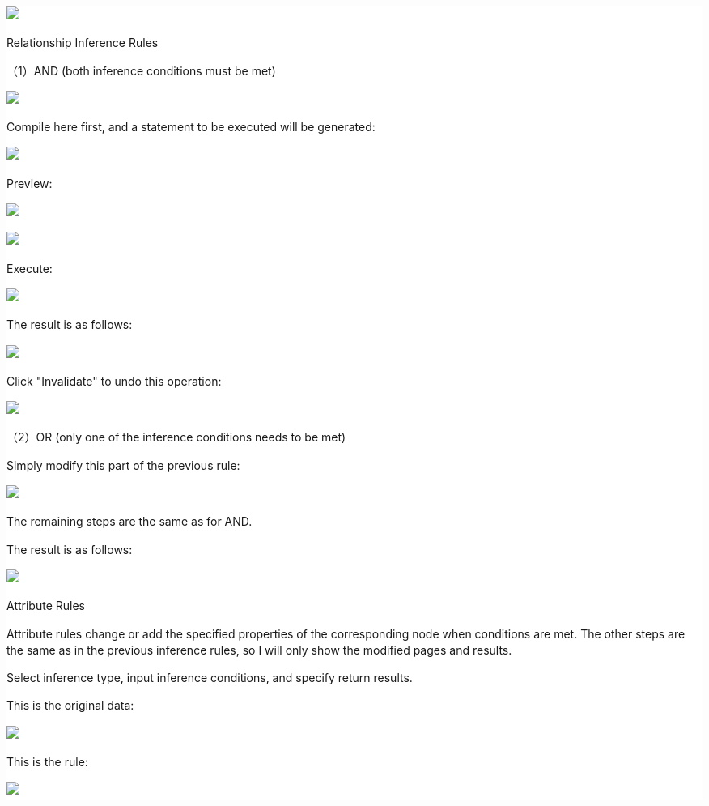 ![](http://gstore-bucket.oss-cn-zhangjiakou.aliyuncs.com/workbench%2F%E6%8E%A8%E7%90%86%E5%BC%95%E6%93%8E4.png?OSSAccessKeyId=LTAI4FqEvNC5Seewy6qYrjKp&Expires=2084921279&Signature=sAU8NmksTsIIpP%2Bsi96LATUEaaY%3D)

Relationship Inference Rules

（1）AND (both inference conditions must be met)

![](http://gstore-bucket.oss-cn-zhangjiakou.aliyuncs.com/workbench%2F%E6%8E%A8%E7%90%86%E5%BC%95%E6%93%8E5.png?OSSAccessKeyId=LTAI4FqEvNC5Seewy6qYrjKp&Expires=2084921296&Signature=Vw%2FxXCoAGj3xxKiObbK0QsTs4mM%3D)

Compile here first, and a statement to be executed will be generated:

![](http://gstore-bucket.oss-cn-zhangjiakou.aliyuncs.com/workbench%2F%E6%8E%A8%E7%90%86%E5%BC%95%E6%93%8E6.png?OSSAccessKeyId=LTAI4FqEvNC5Seewy6qYrjKp&Expires=2084921310&Signature=c6%2FLmVNrxRFejjYfUACns4yR97Q%3D)

Preview:

![](http://gstore-bucket.oss-cn-zhangjiakou.aliyuncs.com/workbench%2F%E6%8E%A8%E7%90%86%E5%BC%95%E6%93%8E7.png?OSSAccessKeyId=LTAI4FqEvNC5Seewy6qYrjKp&Expires=2084921325&Signature=KINU1lL8PKCC%2B2hLiFZTiBh7w2A%3D)

![](http://gstore-bucket.oss-cn-zhangjiakou.aliyuncs.com/workbench%2F%E6%8E%A8%E7%90%86%E5%BC%95%E6%93%8E8.png?OSSAccessKeyId=LTAI4FqEvNC5Seewy6qYrjKp&Expires=2084921339&Signature=82vropvhb86%2FVu1AJfIbmzOwpII%3D)

Execute:

![](http://gstore-bucket.oss-cn-zhangjiakou.aliyuncs.com/workbench%2F%E6%8E%A8%E7%90%86%E5%BC%95%E6%93%8E9.png?OSSAccessKeyId=LTAI4FqEvNC5Seewy6qYrjKp&Expires=2084921354&Signature=XyhUmqyidEGZxQco1Qzjv0681Ow%3D)

The result is as follows:

![](http://gstore-bucket.oss-cn-zhangjiakou.aliyuncs.com/workbench%2F%E6%8E%A8%E7%90%86%E5%BC%95%E6%93%8E10.png?OSSAccessKeyId=LTAI4FqEvNC5Seewy6qYrjKp&Expires=2084921369&Signature=PY73ArKIpSA7%2BHjZpGsZM4zaiFw%3D)

Click "Invalidate" to undo this operation:

![](http://gstore-bucket.oss-cn-zhangjiakou.aliyuncs.com/workbench%2F%E6%8E%A8%E7%90%86%E5%BC%95%E6%93%8E11.png?OSSAccessKeyId=LTAI4FqEvNC5Seewy6qYrjKp&Expires=2084921386&Signature=iMFBR%2FtfL%2FIumI1cqRU74xnMvYs%3D)

（2）OR (only one of the inference conditions needs to be met)

Simply modify this part of the previous rule:

![](http://gstore-bucket.oss-cn-zhangjiakou.aliyuncs.com/workbench%2F%E6%8E%A8%E7%90%86%E5%BC%95%E6%93%8E12.png?OSSAccessKeyId=LTAI4FqEvNC5Seewy6qYrjKp&Expires=2084921398&Signature=yDRRC9Tw4YaVdOTm8IKjqBimBsY%3D)

The remaining steps are the same as for AND.

The result is as follows:

![](http://gstore-bucket.oss-cn-zhangjiakou.aliyuncs.com/workbench%2F%E6%8E%A8%E7%90%86%E5%BC%95%E6%93%8E13.png?OSSAccessKeyId=LTAI4FqEvNC5Seewy6qYrjKp&Expires=2084921415&Signature=9Rs3bJebznH26YNVAyg%2BdTBzbc0%3D)

Attribute Rules

Attribute rules change or add the specified properties of the corresponding node when conditions are met. The other steps are the same as in the previous inference rules, so I will only show the modified pages and results.

Select inference type, input inference conditions, and specify return results.

This is the original data:

![](http://gstore-bucket.oss-cn-zhangjiakou.aliyuncs.com/workbench%2F%E6%8E%A8%E7%90%86%E5%BC%95%E6%93%8E14.png?OSSAccessKeyId=LTAI4FqEvNC5Seewy6qYrjKp&Expires=2084921435&Signature=aCXiDPiqo8nLjb9xE4XdqC8yvoI%3D)

This is the rule:

![](http://gstore-bucket.oss-cn-zhangjiakou.aliyuncs.com/workbench%2F%E6%8E%A8%E7%90%86%E5%BC%95%E6%93%8E15.png?OSSAccessKeyId=LTAI4FqEvNC5Seewy6qYrjKp&Expires=2084921450&Signature=aFQ3g6wESVpnDEWjMfdxbgp22b4%3D)
